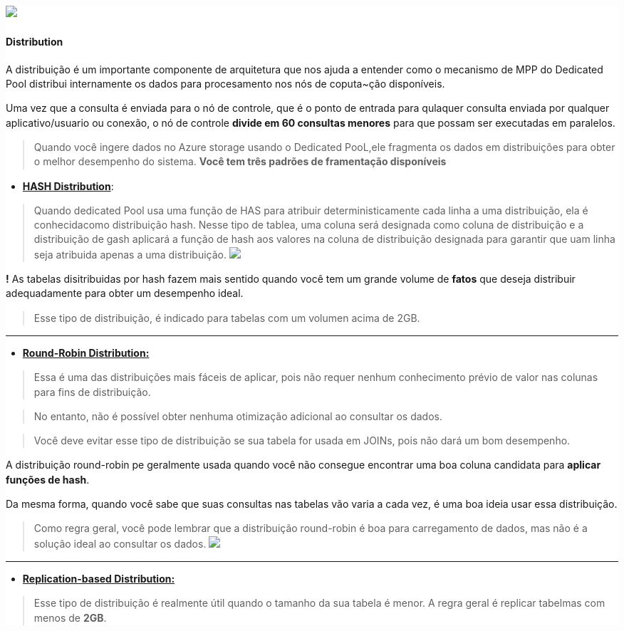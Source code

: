 ![](https://media.springernature.com/lw685/springer-static/image/chp%3A10.1007%2F978-1-4842-7061-5_4/MediaObjects/506586_1_En_4_Fig6_HTML.jpg)

#### Distribution
A distribuição  é um importante componente de arquitetura que nos ajuda a entender como o mecanismo de MPP do Dedicated Pool distribui internamente os dados para procesamento nos nós de coputa~ção disponíveis.

Uma vez que a consulta é enviada para o nó de controle, que é o ponto de entrada para qulaquer consulta enviada por qualquer aplicativo/usuario  ou conexão, o nó de controle
**divide em 60 consultas menores** para que possam ser executadas em paralelos.
> Quando você ingere dados no Azure storage usando o Dedicated PooL,ele fragmenta os dados em distribuições para obter o melhor desempenho do sistema. 
**Você tem três padrões de framentação disponíveis**

* [**HASH Distribution**](https://docs.microsoft.com/pt-br/azure/synapse-analytics/sql-data-warehouse/sql-data-warehouse-tables-distribute): 
> Quando dedicated Pool usa uma função de HAS para atribuir deterministicamente cada linha a uma distribuição, ela é conhecidacomo  distribuição hash.
> Nesse tipo de tablea, uma coluna será designada como coluna de distribuição e a distribuição de gash aplicará a função de hash aos valores na coluna de distribuição designada para garantir que uam linha seja atribuida apenas a uma distribuição.
> ![](https://docs.microsoft.com/pt-br/azure/synapse-analytics/sql-data-warehouse/media/sql-data-warehouse-tables-distribute/hash-distributed-table.png)

**!** As tabelas disitribuidas por hash fazem mais sentido quando você tem um grande volume de **fatos** que deseja distribuir adequadamente para obter um desempenho ideal.
> Esse tipo de distribuição, é indicado para tabelas com um volumen acima de 2GB.

---

* [**Round-Robin Distribution:**](https://docs.microsoft.com/pt-br/azure/synapse-analytics/sql-data-warehouse/design-guidance-for-replicated-tables)
> Essa é uma das distribuições mais fáceis de aplicar, pois não requer nenhum conhecimento prévio de valor nas colunas para fins de distribuição. 

> No entanto, não é possível obter nenhuma otimização adicional ao consultar os dados.

> Você deve evitar esse tipo de distribuição se sua tabela for usada em JOINs, pois não dará um bom desempenho.

A distribuição round-robin pe geralmente usada quando você não consegue encontrar uma boa coluna candidata para **aplicar funções de hash**.

Da mesma forma, quando você sabe que suas consultas nas tabelas vão varia a cada vez, é uma boa ideia usar essa distribuição.
> Como regra geral, você pode lembrar que a distribuição round-robin é boa para carregamento de dados, mas não é a solução ideal ao consultar os dados.
>![](https://csharpcorner-mindcrackerinc.netdna-ssl.com/article/distributions-in-azure-synapse-analytics/Images/image-20211221102614-2.png)

---

* [**Replication-based Distribution:**](https://docs.microsoft.com/pt-br/azure/synapse-analytics/sql-data-warehouse/design-guidance-for-replicated-tables)
> Esse tipo de distribuição é realmente útil quando o tamanho da sua tabela é menor. A regra geral é replicar tabelmas com menos de **2GB**.
